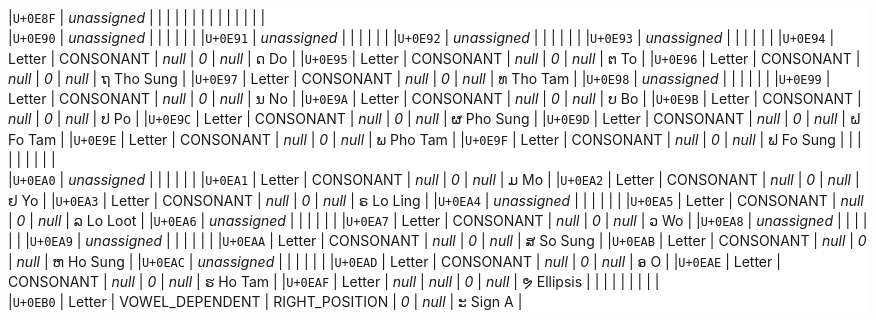 |`U+0E8F`   | _unassigned_     |                   |                         |                 |        |                               |
| | | | | | | |															      
|`U+0E90`   | _unassigned_     |                   |                         |                 |        |                               |
|`U+0E91`   | _unassigned_     |                   |                         |                 |        |                               |
|`U+0E92`   | _unassigned_     |                   |                         |                 |        |                               |
|`U+0E93`   | _unassigned_     |                   |                         |                 |        |                               |
|`U+0E94`   | Letter           | CONSONANT         | _null_                  | _0_             | _null_ | &#x0E94; Do                   |
|`U+0E95`   | Letter           | CONSONANT         | _null_                  | _0_             | _null_ | &#x0E95; To                   |
|`U+0E96`   | Letter           | CONSONANT         | _null_                  | _0_             | _null_ | &#x0E96; Tho Sung             |
|`U+0E97`   | Letter           | CONSONANT         | _null_                  | _0_             | _null_ | &#x0E97; Tho Tam              |
|`U+0E98`   | _unassigned_     |                   |                         |                 |        |                               |
|`U+0E99`   | Letter           | CONSONANT         | _null_                  | _0_             | _null_ | &#x0E99; No                   |
|`U+0E9A`   | Letter           | CONSONANT         | _null_                  | _0_             | _null_ | &#x0E9A; Bo                   |
|`U+0E9B`   | Letter           | CONSONANT         | _null_                  | _0_             | _null_ | &#x0E9B; Po                   |
|`U+0E9C`   | Letter           | CONSONANT         | _null_                  | _0_             | _null_ | &#x0E9C; Pho Sung             |
|`U+0E9D`   | Letter           | CONSONANT         | _null_                  | _0_             | _null_ | &#x0E9D; Fo Tam               |
|`U+0E9E`   | Letter           | CONSONANT         | _null_                  | _0_             | _null_ | &#x0E9E; Pho Tam              |
|`U+0E9F`   | Letter           | CONSONANT         | _null_                  | _0_             | _null_ | &#x0E9F; Fo Sung              |
| | | | | | | |																      
|`U+0EA0`   | _unassigned_     |                   |                         |                 |        |                               |
|`U+0EA1`   | Letter           | CONSONANT         | _null_                  | _0_             | _null_ | &#x0EA1; Mo                   |
|`U+0EA2`   | Letter           | CONSONANT         | _null_                  | _0_             | _null_ | &#x0EA2; Yo                   |
|`U+0EA3`   | Letter           | CONSONANT         | _null_                  | _0_             | _null_ | &#x0EA3; Lo Ling              |
|`U+0EA4`   | _unassigned_     |                   |                         |                 |        |                               |
|`U+0EA5`   | Letter           | CONSONANT         | _null_                  | _0_             | _null_ | &#x0EA5; Lo Loot              |
|`U+0EA6`   | _unassigned_     |                   |                         |                 |        |                               |
|`U+0EA7`   | Letter           | CONSONANT         | _null_                  | _0_             | _null_ | &#x0EA7; Wo                   |
|`U+0EA8`   | _unassigned_     |                   |                         |                 |        |                               |
|`U+0EA9`   | _unassigned_     |                   |                         |                 |        |                               |
|`U+0EAA`   | Letter           | CONSONANT         | _null_                  | _0_             | _null_ | &#x0EAA; So Sung              |
|`U+0EAB`   | Letter           | CONSONANT         | _null_                  | _0_             | _null_ | &#x0EAB; Ho Sung              |
|`U+0EAC`   | _unassigned_     |                   |                         |                 |        |                               |
|`U+0EAD`   | Letter           | CONSONANT         | _null_                  | _0_             | _null_ | &#x0EAD; O                    |
|`U+0EAE`   | Letter           | CONSONANT         | _null_                  | _0_             | _null_ | &#x0EAE; Ho Tam               |
|`U+0EAF`   | Letter           | _null_            | _null_                  | _0_             | _null_ | &#x0EAF; Ellipsis             |
| | | | | | | |																      
|`U+0EB0`   | Letter           | VOWEL_DEPENDENT   | RIGHT_POSITION          | _0_             | _null_ | &#x0EB0; Sign A               |